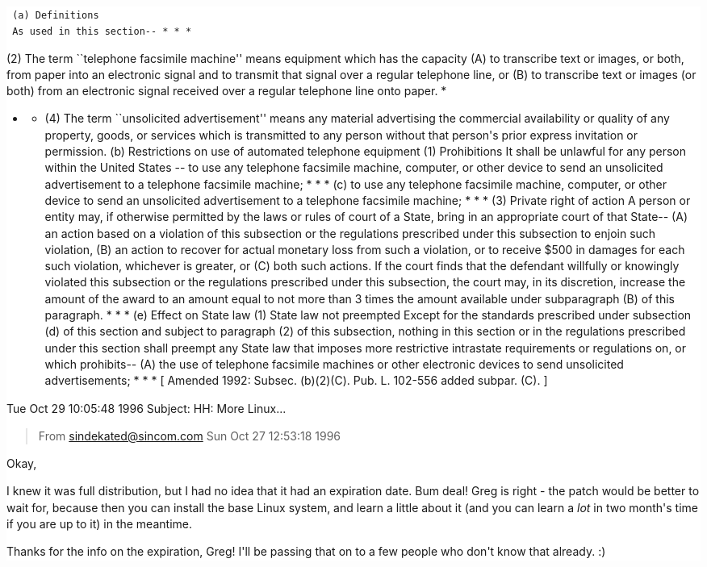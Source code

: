      (a) Definitions 
     As used in this section-- * * *

(2) The term ``telephone facsimile machine'' means equipment which has 
the capacity (A) to transcribe text or images, or both, from paper into 
an electronic signal and to transmit that signal over a regular 
telephone line, or (B) to transcribe text or images (or both) from an 
electronic signal received over a regular telephone line onto paper. * 
* * (4) The term ``unsolicited advertisement'' means any material 
advertising the commercial availability or quality of any property, 
goods, or services which is transmitted to any person without that 
person's prior express invitation or permission. (b) Restrictions on use 
of automated telephone equipment (1) Prohibitions It shall be unlawful 
for any person within the United States -- to use any telephone 
facsimile machine, computer, or other device to send an unsolicited 
advertisement to a telephone facsimile machine; * * * (c) to use any 
telephone facsimile machine, computer, or other device to send an 
unsolicited advertisement to a telephone facsimile machine; * * * (3) 
Private right of action A person or entity may, if otherwise permitted 
by the laws or rules of court of a State, bring in an appropriate court 
of that State-- (A) an action based on a violation of this subsection or 
the regulations prescribed under this subsection to enjoin such 
violation, (B) an action to recover for actual monetary loss from such 
a violation, or to receive $500 in damages for each such violation, 
whichever is greater, or (C) both such actions. If the court finds that 
the defendant willfully or knowingly violated this subsection or the 
regulations prescribed under this subsection, the court may, in its 
discretion, increase the amount of the award to an amount equal to not 
more than 3 times the amount available under subparagraph (B) of this 
paragraph. * * * (e) Effect on State law (1) State law not preempted 
Except for the standards prescribed under subsection (d) of this 
section and subject to paragraph (2) of this subsection, nothing in 
this section or in the regulations prescribed under this section shall 
preempt any State law that imposes more restrictive intrastate 
requirements or regulations on, or which prohibits-- (A) the use of 
telephone facsimile machines or other electronic devices to send 
unsolicited advertisements; * * * 
[ Amended 1992: Subsec. (b)(2)(C). Pub. L. 102-556 added subpar. (C). ] 
 

Tue Oct 29 10:05:48 1996 
Subject: HH: More Linux...

>From sindekated@sincom.com Sun Oct 27 12:53:18 1996

Okay,

I knew it was full distribution, but I had no idea that it had an 
expiration date.  Bum deal!  Greg is right - the patch would be better to 
wait for, because then you can install the base Linux system, and learn a 
little about it (and you can learn a *lot* in two month's time if you are 
up to it) in the meantime.

Thanks for the info on the expiration, Greg!  I'll be passing that on to a 
few people who don't know that already.  :)
